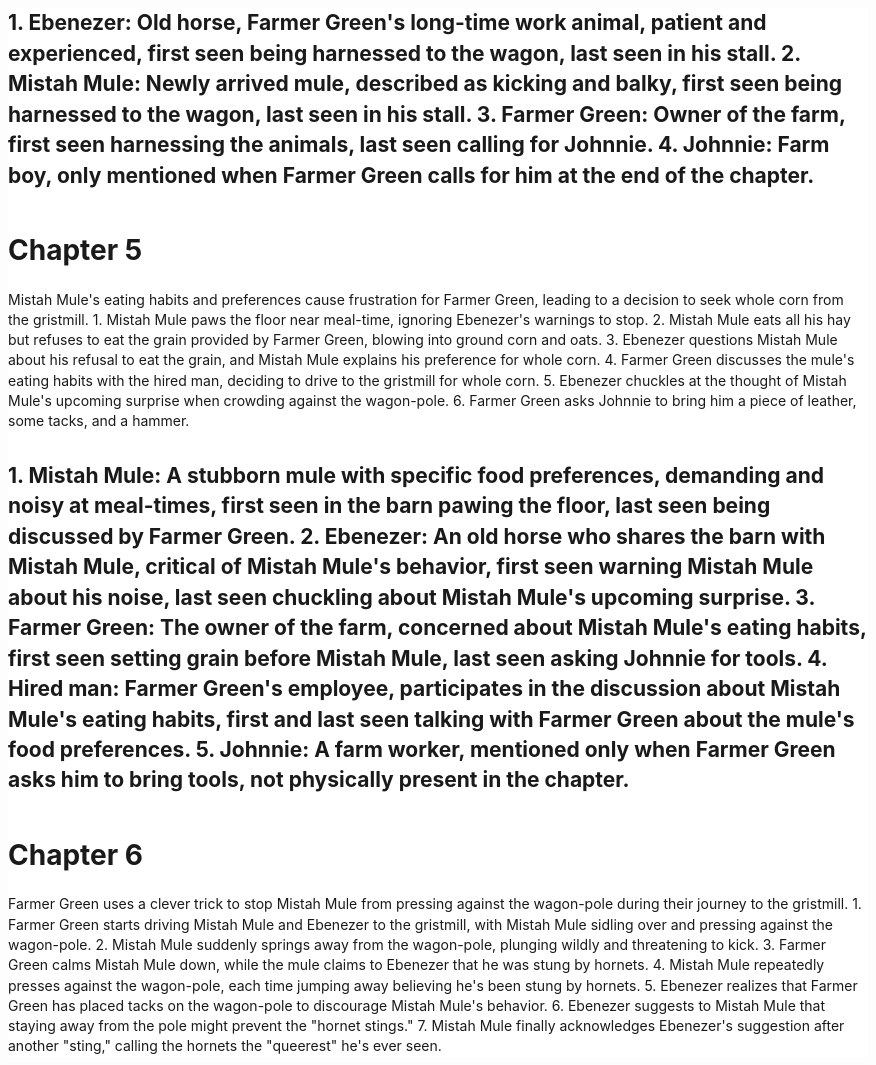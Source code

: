<characters>1. Ebenezer: Old horse, Farmer Green's long-time work animal, patient and experienced, first seen being harnessed to the wagon, last seen in his stall.
2. Mistah Mule: Newly arrived mule, described as kicking and balky, first seen being harnessed to the wagon, last seen in his stall.
3. Farmer Green: Owner of the farm, first seen harnessing the animals, last seen calling for Johnnie.
4. Johnnie: Farm boy, only mentioned when Farmer Green calls for him at the end of the chapter.</characters>
----------------
# Chapter 5
<synopsis>
Mistah Mule's eating habits and preferences cause frustration for Farmer Green, leading to a decision to seek whole corn from the gristmill.
</synopsis>

<events>
1. Mistah Mule paws the floor near meal-time, ignoring Ebenezer's warnings to stop.
2. Mistah Mule eats all his hay but refuses to eat the grain provided by Farmer Green, blowing into ground corn and oats.
3. Ebenezer questions Mistah Mule about his refusal to eat the grain, and Mistah Mule explains his preference for whole corn.
4. Farmer Green discusses the mule's eating habits with the hired man, deciding to drive to the gristmill for whole corn.
5. Ebenezer chuckles at the thought of Mistah Mule's upcoming surprise when crowding against the wagon-pole.
6. Farmer Green asks Johnnie to bring him a piece of leather, some tacks, and a hammer.
</events>

<characters>1. Mistah Mule: A stubborn mule with specific food preferences, demanding and noisy at meal-times, first seen in the barn pawing the floor, last seen being discussed by Farmer Green.
2. Ebenezer: An old horse who shares the barn with Mistah Mule, critical of Mistah Mule's behavior, first seen warning Mistah Mule about his noise, last seen chuckling about Mistah Mule's upcoming surprise.
3. Farmer Green: The owner of the farm, concerned about Mistah Mule's eating habits, first seen setting grain before Mistah Mule, last seen asking Johnnie for tools.
4. Hired man: Farmer Green's employee, participates in the discussion about Mistah Mule's eating habits, first and last seen talking with Farmer Green about the mule's food preferences.
5. Johnnie: A farm worker, mentioned only when Farmer Green asks him to bring tools, not physically present in the chapter.</characters>
----------------
# Chapter 6
<synopsis>
Farmer Green uses a clever trick to stop Mistah Mule from pressing against the wagon-pole during their journey to the gristmill.
</synopsis>

<events>
1. Farmer Green starts driving Mistah Mule and Ebenezer to the gristmill, with Mistah Mule sidling over and pressing against the wagon-pole.
2. Mistah Mule suddenly springs away from the wagon-pole, plunging wildly and threatening to kick.
3. Farmer Green calms Mistah Mule down, while the mule claims to Ebenezer that he was stung by hornets.
4. Mistah Mule repeatedly presses against the wagon-pole, each time jumping away believing he's been stung by hornets.
5. Ebenezer realizes that Farmer Green has placed tacks on the wagon-pole to discourage Mistah Mule's behavior.
6. Ebenezer suggests to Mistah Mule that staying away from the pole might prevent the "hornet stings."
7. Mistah Mule finally acknowledges Ebenezer's suggestion after another "sting," calling the hornets the "queerest" he's ever seen.
</events>
